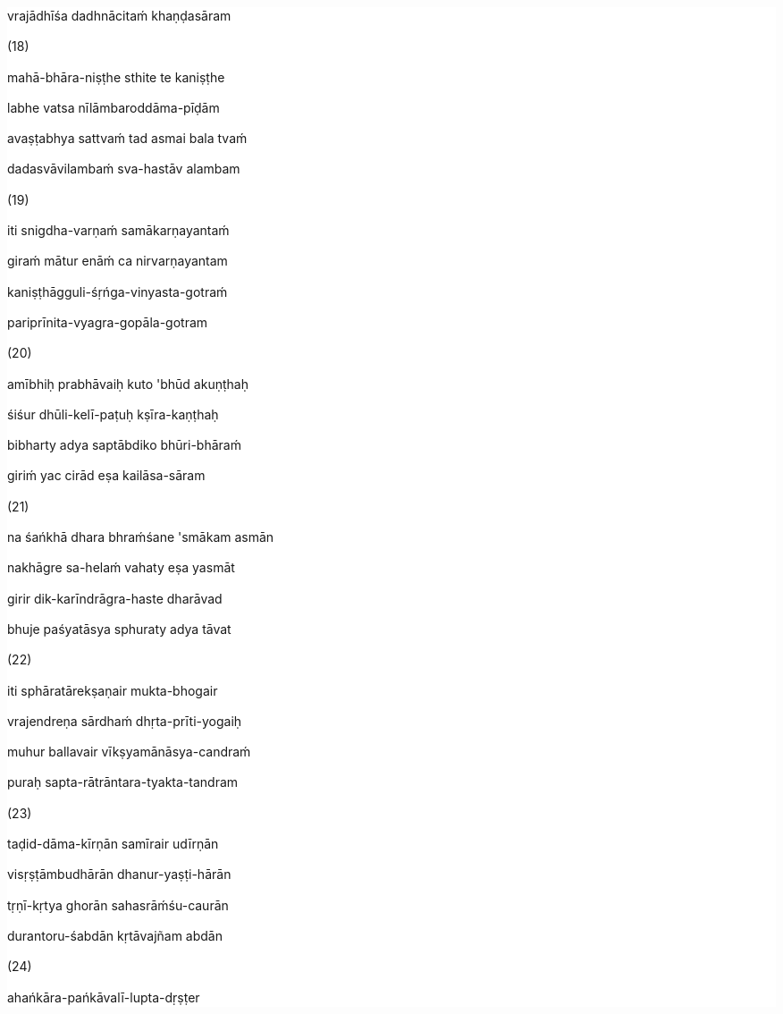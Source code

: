 vrajādhīśa dadhnācitaḿ khaṇḍasāram

(18)

mahā-bhāra-niṣṭhe sthite te kaniṣṭhe

labhe vatsa nīlāmbaroddāma-pīḍām

avaṣṭabhya sattvaḿ tad asmai bala tvaḿ

dadasvāvilambaḿ sva-hastāv alambam

(19)

iti snigdha-varṇaḿ samākarṇayantaḿ

giraḿ mātur enāḿ ca nirvarṇayantam

kaniṣṭhāgguli-śṛńga-vinyasta-gotraḿ

pariprīnita-vyagra-gopāla-gotram

(20)

amībhiḥ prabhāvaiḥ kuto 'bhūd akuṇṭhaḥ

śiśur dhūli-kelī-paṭuḥ kṣīra-kaṇṭhaḥ

bibharty adya saptābdiko bhūri-bhāraḿ

giriḿ yac cirād eṣa kailāsa-sāram

(21)

na śańkhā dhara bhraḿśane 'smākam asmān

nakhāgre sa-helaḿ vahaty eṣa yasmāt

girir dik-karīndrāgra-haste dharāvad

bhuje paśyatāsya sphuraty adya tāvat

(22)

iti sphāratārekṣaṇair mukta-bhogair

vrajendreṇa sārdhaḿ dhṛta-prīti-yogaiḥ

muhur ballavair vīkṣyamānāsya-candraḿ

puraḥ sapta-rātrāntara-tyakta-tandram

(23)

taḍid-dāma-kīrṇān samīrair udīrṇān

visṛṣṭāmbudhārān dhanur-yaṣṭi-hārān

tṛṇī-kṛtya ghorān sahasrāḿśu-caurān

durantoru-śabdān kṛtāvajñam abdān

(24)

ahańkāra-pańkāvalī-lupta-dṛṣṭer
